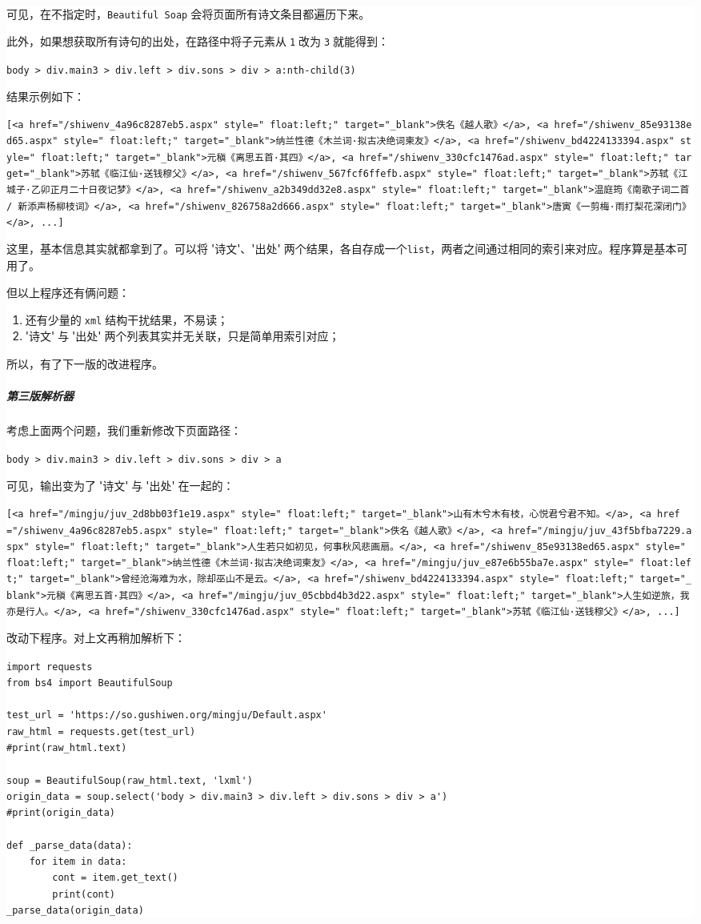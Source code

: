 可见，在不指定时，`Beautiful Soap` 会将页面所有诗文条目都遍历下来。

此外，如果想获取所有诗句的出处，在路径中将子元素从 `1` 改为 `3` 就能得到：

```
body > div.main3 > div.left > div.sons > div > a:nth-child(3)
```

结果示例如下：

```
[<a href="/shiwenv_4a96c8287eb5.aspx" style=" float:left;" target="_blank">佚名《越人歌》</a>, <a href="/shiwenv_85e93138ed65.aspx" style=" float:left;" target="_blank">纳兰性德《木兰词·拟古决绝词柬友》</a>, <a href="/shiwenv_bd4224133394.aspx" style=" float:left;" target="_blank">元稹《离思五首·其四》</a>, <a href="/shiwenv_330cfc1476ad.aspx" style=" float:left;" target="_blank">苏轼《临江仙·送钱穆父》</a>, <a href="/shiwenv_567fcf6ffefb.aspx" style=" float:left;" target="_blank">苏轼《江城子·乙卯正月二十日夜记梦》</a>, <a href="/shiwenv_a2b349dd32e8.aspx" style=" float:left;" target="_blank">温庭筠《南歌子词二首 / 新添声杨柳枝词》</a>, <a href="/shiwenv_826758a2d666.aspx" style=" float:left;" target="_blank">唐寅《一剪梅·雨打梨花深闭门》</a>, ...]
```

这里，基本信息其实就都拿到了。可以将 '诗文'、'出处' 两个结果，各自存成一个`list`，两者之间通过相同的索引来对应。程序算是基本可用了。

但以上程序还有俩问题：

1. 还有少量的 `xml` 结构干扰结果，不易读；
2. '诗文' 与 '出处' 两个列表其实并无关联，只是简单用索引对应；

所以，有了下一版的改进程序。

##### 第三版解析器

考虑上面两个问题，我们重新修改下页面路径：

```
body > div.main3 > div.left > div.sons > div > a
```

可见，输出变为了 '诗文' 与 '出处' 在一起的：

```
[<a href="/mingju/juv_2d8bb03f1e19.aspx" style=" float:left;" target="_blank">山有木兮木有枝，心悦君兮君不知。</a>, <a href="/shiwenv_4a96c8287eb5.aspx" style=" float:left;" target="_blank">佚名《越人歌》</a>, <a href="/mingju/juv_43f5bfba7229.aspx" style=" float:left;" target="_blank">人生若只如初见，何事秋风悲画扇。</a>, <a href="/shiwenv_85e93138ed65.aspx" style=" float:left;" target="_blank">纳兰性德《木兰词·拟古决绝词柬友》</a>, <a href="/mingju/juv_e87e6b55ba7e.aspx" style=" float:left;" target="_blank">曾经沧海难为水，除却巫山不是云。</a>, <a href="/shiwenv_bd4224133394.aspx" style=" float:left;" target="_blank">元稹《离思五首·其四》</a>, <a href="/mingju/juv_05cbbd4b3d22.aspx" style=" float:left;" target="_blank">人生如逆旅，我亦是行人。</a>, <a href="/shiwenv_330cfc1476ad.aspx" style=" float:left;" target="_blank">苏轼《临江仙·送钱穆父》</a>, ...]
```

改动下程序。对上文再稍加解析下：

```
import requests
from bs4 import BeautifulSoup

test_url = 'https://so.gushiwen.org/mingju/Default.aspx'
raw_html = requests.get(test_url)
#print(raw_html.text)

soup = BeautifulSoup(raw_html.text, 'lxml')
origin_data = soup.select('body > div.main3 > div.left > div.sons > div > a')
#print(origin_data)

def _parse_data(data):
    for item in data:
        cont = item.get_text()
        print(cont)
_parse_data(origin_data)
```
